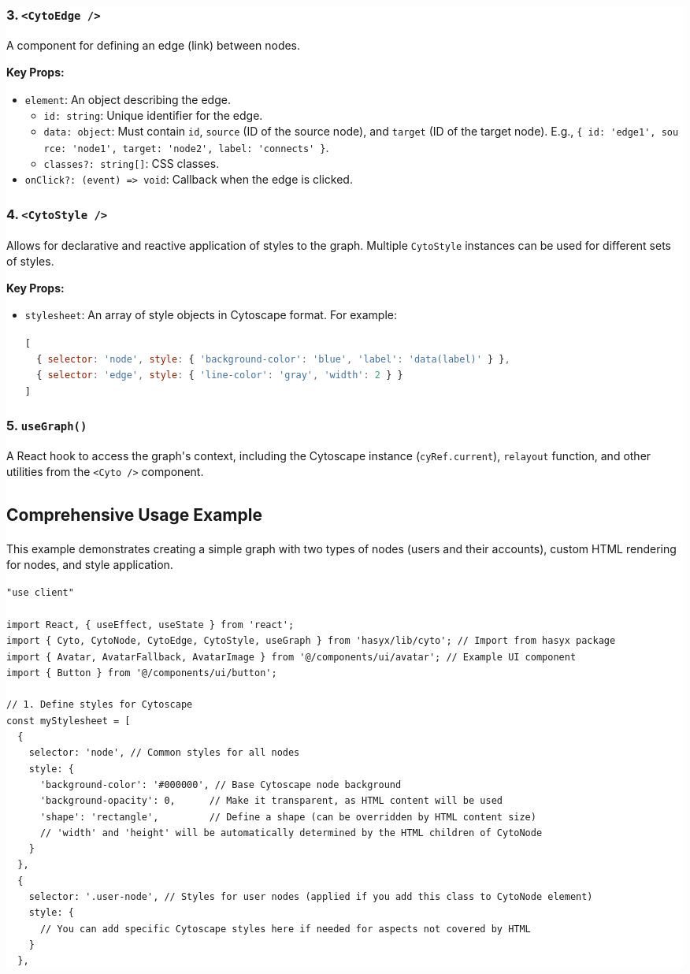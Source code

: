### 3. `<CytoEdge />`

A component for defining an edge (link) between nodes.

**Key Props:**

*   `element`: An object describing the edge.
    *   `id: string`: Unique identifier for the edge.
    *   `data: object`: Must contain `id`, `source` (ID of the source node), and `target` (ID of the target node). E.g., `{ id: 'edge1', source: 'node1', target: 'node2', label: 'connects' }`.
    *   `classes?: string[]`: CSS classes.
*   `onClick?: (event) => void`: Callback when the edge is clicked.

### 4. `<CytoStyle />`

Allows for declarative and reactive application of styles to the graph. Multiple `CytoStyle` instances can be used for different sets of styles.

**Key Props:**

*   `stylesheet`: An array of style objects in Cytoscape format. For example:
    ```javascript
    [
      { selector: 'node', style: { 'background-color': 'blue', 'label': 'data(label)' } },
      { selector: 'edge', style: { 'line-color': 'gray', 'width': 2 } }
    ]
    ```

### 5. `useGraph()`

A React hook to access the graph's context, including the Cytoscape instance (`cyRef.current`), `relayout` function, and other utilities from the `<Cyto />` component.

## Comprehensive Usage Example

This example demonstrates creating a simple graph with two types of nodes (users and their accounts), custom HTML rendering for nodes, and style application.

```tsx
"use client"

import React, { useEffect, useState } from 'react';
import { Cyto, CytoNode, CytoEdge, CytoStyle, useGraph } from 'hasyx/lib/cyto'; // Import from hasyx package
import { Avatar, AvatarFallback, AvatarImage } from '@/components/ui/avatar'; // Example UI component
import { Button } from '@/components/ui/button';

// 1. Define styles for Cytoscape
const myStylesheet = [
  {
    selector: 'node', // Common styles for all nodes
    style: {
      'background-color': '#000000', // Base Cytoscape node background
      'background-opacity': 0,      // Make it transparent, as HTML content will be used
      'shape': 'rectangle',         // Define a shape (can be overridden by HTML content size)
      // 'width' and 'height' will be automatically determined by the HTML children of CytoNode
    }
  },
  {
    selector: '.user-node', // Styles for user nodes (applied if you add this class to CytoNode element)
    style: {
      // You can add specific Cytoscape styles here if needed for aspects not covered by HTML
    }
  },
```